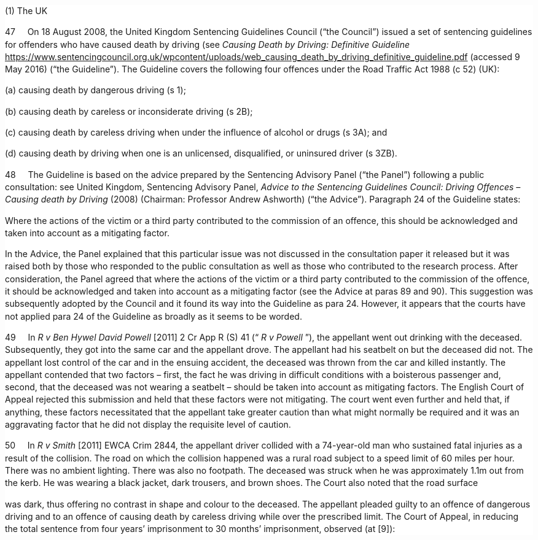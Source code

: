 
(1) The UK 

47     On 18 August 2008, the United Kingdom Sentencing Guidelines Council (“the Council”) issued a set of sentencing guidelines for offenders who have caused death by driving (see _Causing Death by Driving: Definitive Guideline_ <https://www.sentencingcouncil.org.uk/wpcontent/uploads/web_causing_death_by_driving_definitive_guideline.pdf> (accessed 9 May 2016) (“the Guideline”). The Guideline covers the following four offences under the Road Traffic Act 1988 (c 52) (UK): 

 (a) causing death by dangerous driving (s 1); 

 (b) causing death by careless or inconsiderate driving (s 2B); 

 (c) causing death by careless driving when under the influence of alcohol or drugs (s 3A); and 

 (d) causing death by driving when one is an unlicensed, disqualified, or uninsured driver (s 3ZB). 

48     The Guideline is based on the advice prepared by the Sentencing Advisory Panel (“the Panel”) following a public consultation: see United Kingdom, Sentencing Advisory Panel, _Advice to the Sentencing Guidelines Council: Driving Offences – Causing death by Driving_ (2008) (Chairman: Professor Andrew Ashworth) (“the Advice”). Paragraph 24 of the Guideline states: 

 Where the actions of the victim or a third party contributed to the commission of an offence, this should be acknowledged and taken into account as a mitigating factor. 

In the Advice, the Panel explained that this particular issue was not discussed in the consultation paper it released but it was raised both by those who responded to the public consultation as well as those who contributed to the research process. After consideration, the Panel agreed that where the actions of the victim or a third party contributed to the commission of the offence, it should be acknowledged and taken into account as a mitigating factor (see the Advice at paras 89 and 90). This suggestion was subsequently adopted by the Council and it found its way into the Guideline as para 24. However, it appears that the courts have not applied para 24 of the Guideline as broadly as it seems to be worded. 

49     In _R v Ben Hywel David Powell_ [2011] 2 Cr App R (S) 41 (“ _R v Powell_ ”), the appellant went out drinking with the deceased. Subsequently, they got into the same car and the appellant drove. The appellant had his seatbelt on but the deceased did not. The appellant lost control of the car and in the ensuing accident, the deceased was thrown from the car and killed instantly. The appellant contended that two factors – first, the fact he was driving in difficult conditions with a boisterous passenger and, second, that the deceased was not wearing a seatbelt – should be taken into account as mitigating factors. The English Court of Appeal rejected this submission and held that these factors were not mitigating. The court went even further and held that, if anything, these factors necessitated that the appellant take greater caution than what might normally be required and it was an aggravating factor that he did not display the requisite level of caution. 

50     In _R v Smith_ [2011] EWCA Crim 2844, the appellant driver collided with a 74-year-old man who sustained fatal injuries as a result of the collision. The road on which the collision happened was a rural road subject to a speed limit of 60 miles per hour. There was no ambient lighting. There was also no footpath. The deceased was struck when he was approximately 1.1m out from the kerb. He was wearing a black jacket, dark trousers, and brown shoes. The Court also noted that the road surface 


was dark, thus offering no contrast in shape and colour to the deceased. The appellant pleaded guilty to an offence of dangerous driving and to an offence of causing death by careless driving while over the prescribed limit. The Court of Appeal, in reducing the total sentence from four years’ imprisonment to 30 months’ imprisonment, observed (at [9]): 
